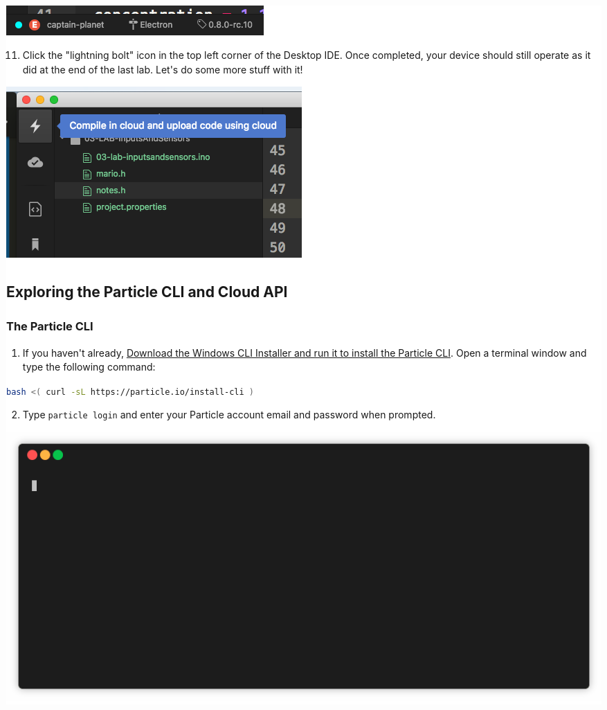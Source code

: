 ![](./images/03/allset.png)

11. Click the "lightning bolt" icon in the top left corner of the Desktop IDE. Once completed, your device should still operate as it did at the end of the last lab. Let's do some more stuff with it!

![](./images/03/flash.png)

## Exploring the Particle CLI and Cloud API

### The Particle CLI

1.  If you haven't already, [Download the Windows CLI Installer and run it to install the Particle CLI](https://binaries.particle.io/cli/installer/windows/ParticleCLISetup.exe). Open a terminal window and type the following command:

```bash
bash <( curl -sL https://particle.io/install-cli )
```

2.  Type `particle login` and enter your Particle account email and password when prompted.

![](./images/04/particlelogin.gif)
